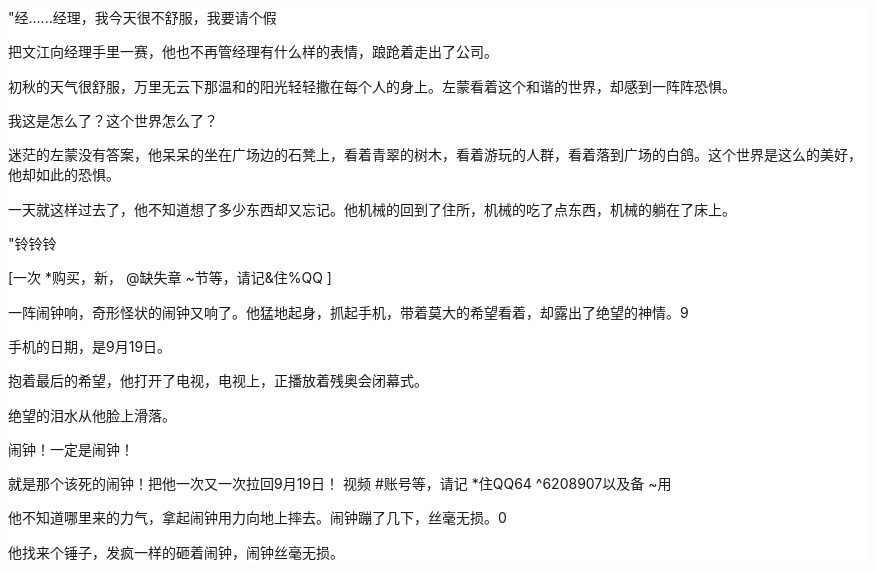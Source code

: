 
"经......经理，我今天很不舒服，我要请个假





把文江向经理手里一赛，他也不再管经理有什么样的表情，踉跄着走出了公司。





初秋的天气很舒服，万里无云下那温和的阳光轻轻撒在每个人的身上。左蒙看着这个和谐的世界，却感到一阵阵恐惧。





我这是怎么了？这个世界怎么了？



迷茫的左蒙没有答案，他呆呆的坐在广场边的石凳上，看着青翠的树木，看着游玩的人群，看着落到广场的白鸽。这个世界是这么的美好，他却如此的恐惧。





一天就这样过去了，他不知道想了多少东西却又忘记。他机械的回到了住所，机械的吃了点东西，机械的躺在了床上。







"铃铃铃



 [一次 *购买，新， @缺失章 ~节等，请记&住%QQ ]



一阵闹钟响，奇形怪状的闹钟又响了。他猛地起身，抓起手机，带着莫大的希望看着，却露出了绝望的神情。9



手机的日期，是9月19日。





抱着最后的希望，他打开了电视，电视上，正播放着残奥会闭幕式。



绝望的泪水从他脸上滑落。







闹钟！一定是闹钟！



就是那个该死的闹钟！把他一次又一次拉回9月19日！ 视频 #账号等，请记 *住QQ64 ^6208907以及备 ~用



他不知道哪里来的力气，拿起闹钟用力向地上摔去。闹钟蹦了几下，丝毫无损。0



他找来个锤子，发疯一样的砸着闹钟，闹钟丝毫无损。
